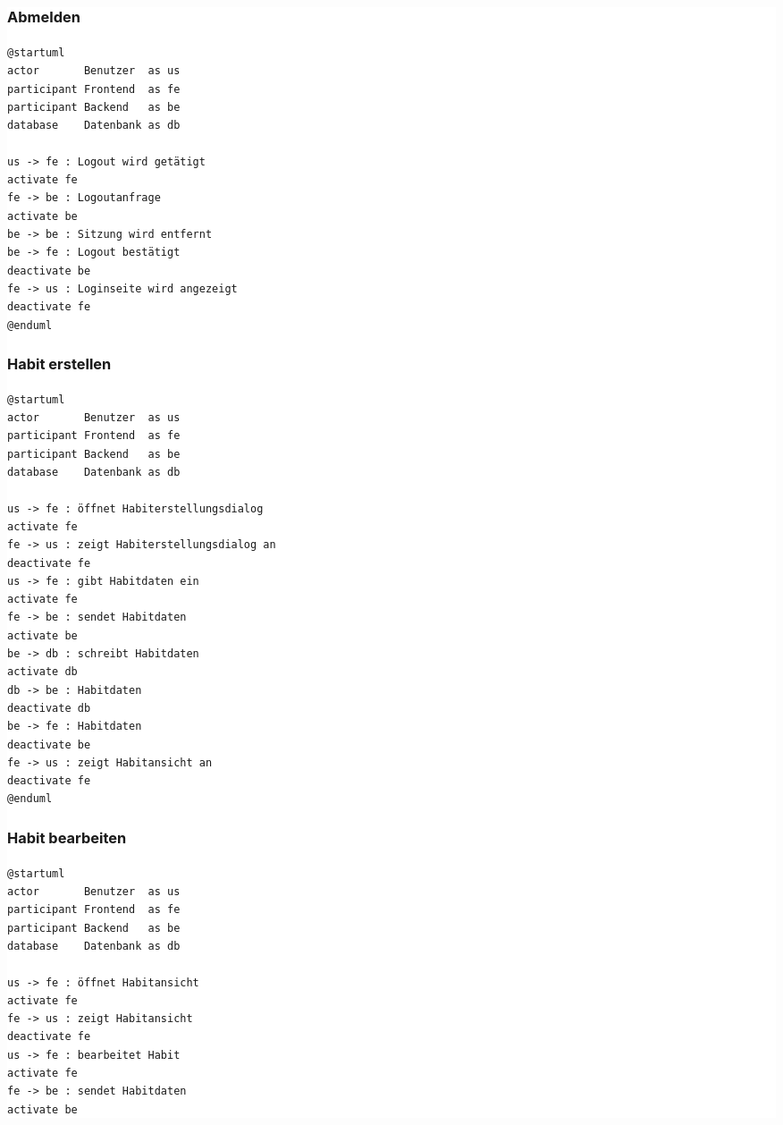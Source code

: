 ### Abmelden
```plantuml
@startuml
actor       Benutzer  as us
participant Frontend  as fe
participant Backend   as be
database    Datenbank as db

us -> fe : Logout wird getätigt
activate fe
fe -> be : Logoutanfrage
activate be
be -> be : Sitzung wird entfernt
be -> fe : Logout bestätigt
deactivate be
fe -> us : Loginseite wird angezeigt
deactivate fe
@enduml
```

### Habit erstellen
```plantuml
@startuml
actor       Benutzer  as us
participant Frontend  as fe
participant Backend   as be
database    Datenbank as db

us -> fe : öffnet Habiterstellungsdialog
activate fe
fe -> us : zeigt Habiterstellungsdialog an
deactivate fe
us -> fe : gibt Habitdaten ein
activate fe
fe -> be : sendet Habitdaten
activate be
be -> db : schreibt Habitdaten
activate db
db -> be : Habitdaten
deactivate db
be -> fe : Habitdaten
deactivate be
fe -> us : zeigt Habitansicht an
deactivate fe
@enduml
```

### Habit bearbeiten

```plantuml
@startuml
actor       Benutzer  as us
participant Frontend  as fe
participant Backend   as be
database    Datenbank as db

us -> fe : öffnet Habitansicht
activate fe
fe -> us : zeigt Habitansicht
deactivate fe
us -> fe : bearbeitet Habit
activate fe
fe -> be : sendet Habitdaten
activate be
```